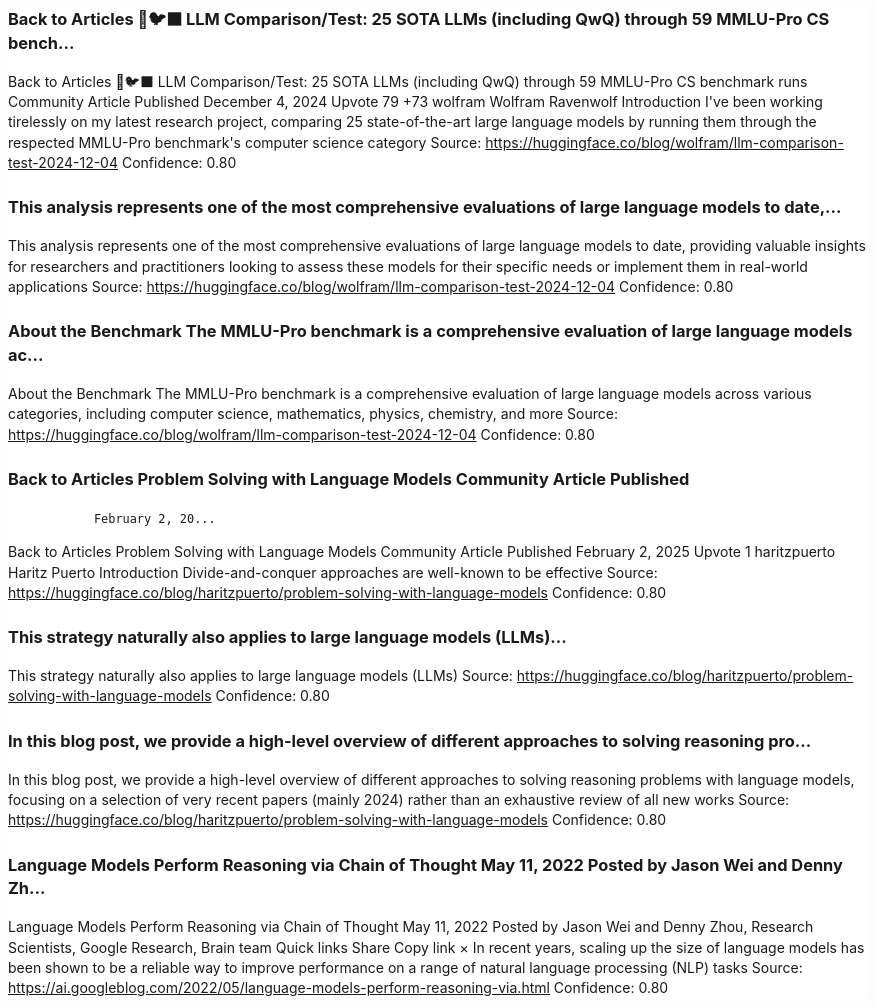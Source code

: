 ### Back to Articles 🐺🐦‍⬛ LLM Comparison/Test: 25 SOTA LLMs (including QwQ) through 59 MMLU-Pro CS bench...
Back to Articles 🐺🐦‍⬛ LLM Comparison/Test: 25 SOTA LLMs (including QwQ) through 59 MMLU-Pro CS benchmark runs Community Article Published
				December 4, 2024 Upvote 79 +73 wolfram Wolfram Ravenwolf Introduction I've been working tirelessly on my latest research project, comparing 25 state-of-the-art large language models by running them through the respected MMLU-Pro benchmark's computer science category
Source: https://huggingface.co/blog/wolfram/llm-comparison-test-2024-12-04
Confidence: 0.80

### This analysis represents one of the most comprehensive evaluations of large language models to date,...
This analysis represents one of the most comprehensive evaluations of large language models to date, providing valuable insights for researchers and practitioners looking to assess these models for their specific needs or implement them in real-world applications
Source: https://huggingface.co/blog/wolfram/llm-comparison-test-2024-12-04
Confidence: 0.80

### About the Benchmark The MMLU-Pro benchmark is a comprehensive evaluation of large language models ac...
About the Benchmark The MMLU-Pro benchmark is a comprehensive evaluation of large language models across various categories, including computer science, mathematics, physics, chemistry, and more
Source: https://huggingface.co/blog/wolfram/llm-comparison-test-2024-12-04
Confidence: 0.80

### Back to Articles Problem Solving with Language Models Community Article Published
				February 2, 20...
Back to Articles Problem Solving with Language Models Community Article Published
				February 2, 2025 Upvote 1 haritzpuerto Haritz Puerto Introduction Divide-and-conquer approaches are well-known to be effective
Source: https://huggingface.co/blog/haritzpuerto/problem-solving-with-language-models
Confidence: 0.80

### This strategy naturally also applies to large language models (LLMs)...
This strategy naturally also applies to large language models (LLMs)
Source: https://huggingface.co/blog/haritzpuerto/problem-solving-with-language-models
Confidence: 0.80

### In this blog post, we provide a high-level overview of different approaches to solving reasoning pro...
In this blog post, we provide a high-level overview of different approaches to solving reasoning problems with language models, focusing on a selection of very recent papers (mainly 2024) rather than an exhaustive review of all new works
Source: https://huggingface.co/blog/haritzpuerto/problem-solving-with-language-models
Confidence: 0.80

### Language Models Perform Reasoning via Chain of Thought May 11, 2022 Posted by Jason Wei and Denny Zh...
Language Models Perform Reasoning via Chain of Thought May 11, 2022 Posted by Jason Wei and Denny Zhou, Research Scientists, Google Research, Brain team Quick links Share Copy link × In recent years, scaling up the size of language models has been shown to be a reliable way to improve performance on a range of natural language processing (NLP) tasks
Source: https://ai.googleblog.com/2022/05/language-models-perform-reasoning-via.html
Confidence: 0.80
